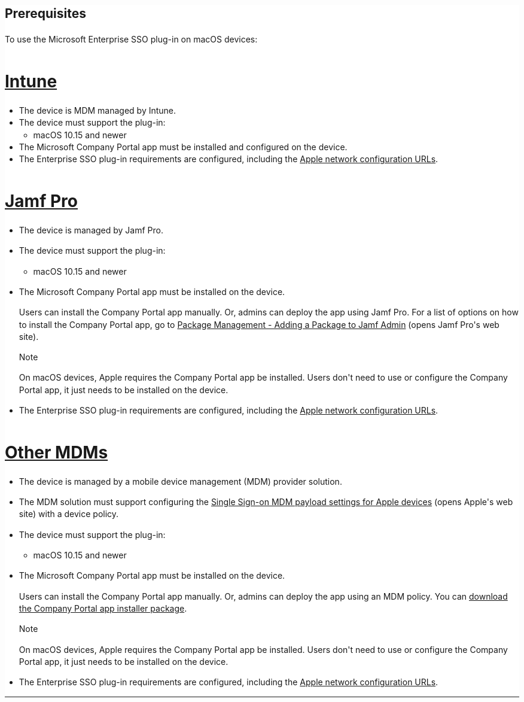 ## Prerequisites

To use the Microsoft Enterprise SSO plug-in on macOS devices:

# [Intune](#tab/prereq-intune)

- The device is MDM managed by Intune.
- The device must support the plug-in:
  - macOS 10.15 and newer
- The Microsoft Company Portal app must be installed and configured on the device.
- The Enterprise SSO plug-in requirements are configured, including the [Apple network configuration URLs](/entra/identity-platform/apple-sso-plugin#requirements).

# [Jamf Pro](#tab/prereq-jamf-pro)

- The device is managed by Jamf Pro.
- The device must support the plug-in:
  - macOS 10.15 and newer
- The Microsoft Company Portal app must be installed on the device.

  Users can install the Company Portal app manually. Or, admins can deploy the app using Jamf Pro. For a list of options on how to install the Company Portal app, go to [Package Management - Adding a Package to Jamf Admin](https://learn.jamf.com/bundle/jamf-pro-documentation-current/page/Package_Management.html#ariaid-title4) (opens Jamf Pro's web site).

  > [!NOTE]
  > On macOS devices, Apple requires the Company Portal app be installed. Users don't need to use or configure the Company Portal app, it just needs to be installed on the device.

- The Enterprise SSO plug-in requirements are configured, including the [Apple network configuration URLs](/entra/identity-platform/apple-sso-plugin#requirements).

# [Other MDMs](#tab/prereq-other-mdm)

- The device is managed by a mobile device management (MDM) provider solution.
- The MDM solution must support configuring the [Single Sign-on MDM payload settings for Apple devices](https://support.apple.com/guide/deployment/extensible-single-sign-on-payload-settings-depfd9cdf845/web) (opens Apple's web site) with a device policy.
- The device must support the plug-in:
  - macOS 10.15 and newer
- The Microsoft Company Portal app must be installed on the device.

  Users can install the Company Portal app manually. Or, admins can deploy the app using an MDM policy. You can [download the Company Portal app installer package](https://go.microsoft.com/fwlink/?linkid=853070).

  > [!NOTE]
  > On macOS devices, Apple requires the Company Portal app be installed. Users don't need to use or configure the Company Portal app, it just needs to be installed on the device.

- The Enterprise SSO plug-in requirements are configured, including the [Apple network configuration URLs](/entra/identity-platform/apple-sso-plugin#requirements).

---